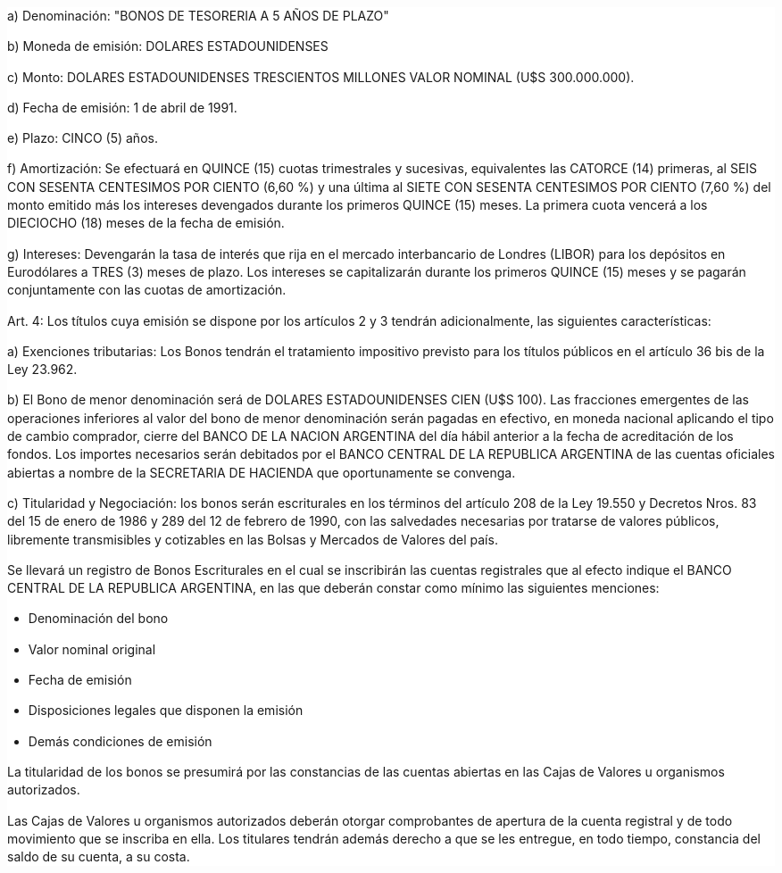 a)  Denominación:  "BONOS DE TESORERIA  A  5  AÑOS  DE  PLAZO"

b) Moneda de emisión: DOLARES ESTADOUNIDENSES

c)  Monto:  DOLARES  ESTADOUNIDENSES  TRESCIENTOS  MILLONES  VALOR NOMINAL (U$S 300.000.000).

d) Fecha de emisión: 1 de abril de 1991.

e) Plazo: CINCO (5) años.

f) Amortización: Se efectuará  en  QUINCE (15) cuotas trimestrales y sucesivas, equivalentes las CATORCE  (14)  primeras,  al SEIS CON SESENTA  CENTESIMOS  POR CIENTO (6,60 %) y una última al SIETE  CON SESENTA CENTESIMOS POR  CIENTO  (7,60  %) del monto emitido más los intereses devengados durante los primeros  QUINCE  (15)  meses.  La primera  cuota  vencerá  a  los DIECIOCHO (18) meses de la fecha de emisión.

g) Intereses: Devengarán la tasa  de interés que rija en el mercado interbancario de Londres (LIBOR) para  los depósitos en Eurodólares a TRES (3) meses de plazo. Los intereses  se  capitalizarán durante los primeros QUINCE (15) meses y se pagarán conjuntamente  con  las cuotas de amortización.

<a id="4"></a>
Art. 4: Los títulos cuya emisión se dispone por los artículos 2 y 3  tendrán  adicionalmente,  las  siguientes características:

a)  Exenciones  tributarias:  Los  Bonos  tendrán  el  tratamiento impositivo previsto para los títulos  públicos  en  el  artículo 36 bis de la Ley 23.962.

b)  El  Bono de menor denominación será de DOLARES ESTADOUNIDENSES CIEN (U$S  100).  Las  fracciones  emergentes  de  las  operaciones inferiores  al  valor del bono de menor denominación serán  pagadas en  efectivo,  en moneda  nacional  aplicando  el  tipo  de  cambio comprador, cierre  del  BANCO  DE LA NACION ARGENTINA del día hábil anterior a la fecha de acreditación  de  los  fondos.  Los importes necesarios  serán  debitados  por  el BANCO CENTRAL DE LA REPUBLICA ARGENTINA  de  las  cuentas  oficiales  abiertas  a  nombre  de  la SECRETARIA  DE  HACIENDA  que  oportunamente    se    convenga.

c) Titularidad y Negociación: los bonos serán escriturales  en los términos del artículo 208 de la Ley 19.550 y Decretos Nros. 83  del 15  de  enero  de  1986  y  289  del 12 de febrero de 1990, con las salvedades necesarias por tratarse  de valores públicos, libremente transmisibles y cotizables en las Bolsas  y Mercados de Valores del país.

Se  llevará  un  registro  de Bonos Escriturales  en  el  cual  se inscribirán las cuentas registrales  que al efecto indique el BANCO CENTRAL DE LA REPUBLICA ARGENTINA, en  las que deberán constar como mínimo las siguientes menciones:

- Denominación del bono

- Valor nominal original

- Fecha de emisión

- Disposiciones legales que disponen la emisión

- Demás condiciones de emisión

La titularidad de los bonos se presumirá  por  las  constancias de las   cuentas  abiertas  en  las  Cajas  de  Valores  u  organismos autorizados.

Las Cajas  de  Valores  u  organismos  autorizados deberán otorgar comprobantes  de  apertura  de  la  cuenta  registral   y  de  todo movimiento  que  se inscriba en ella. Los titulares tendrán  además derecho a que se les  entregue,  en  todo  tiempo,  constancia  del saldo de su cuenta, a su costa.
